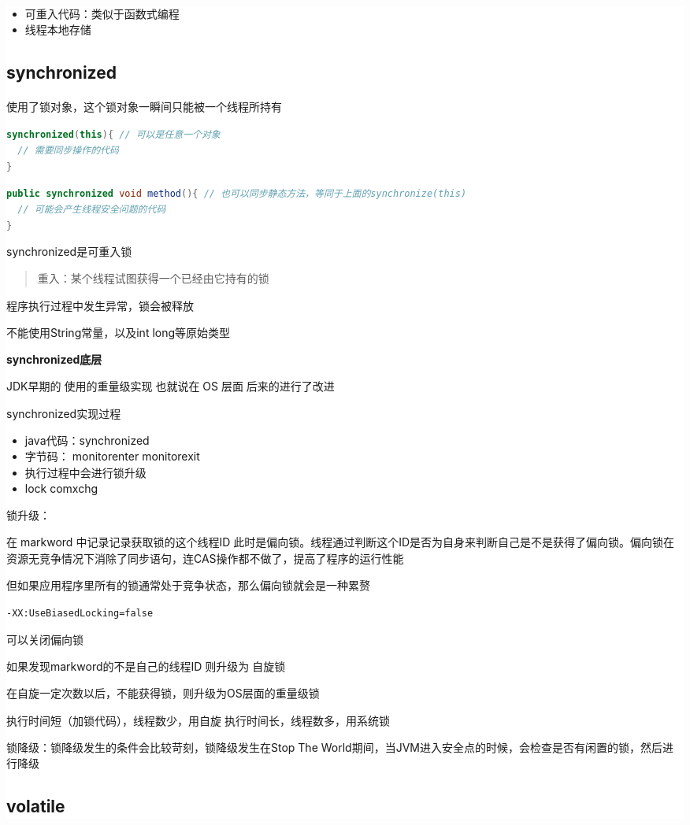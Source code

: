 - 可重入代码：类似于函数式编程
- 线程本地存储

## synchronized

使用了锁对象，这个锁对象一瞬间只能被一个线程所持有

```java
synchronized(this){ // 可以是任意一个对象
  // 需要同步操作的代码
}
```
```java
public synchronized void method(){ // 也可以同步静态方法，等同于上面的synchronize(this)
  // 可能会产生线程安全问题的代码   
}
```

synchronized是可重入锁

> 重入：某个线程试图获得一个已经由它持有的锁

程序执行过程中发生异常，锁会被释放

不能使用String常量，以及int long等原始类型

**synchronized底层**

JDK早期的 使用的重量级实现 也就说在 OS 层面
后来的进行了改进

synchronized实现过程

- java代码：synchronized
- 字节码： monitorenter monitorexit
- 执行过程中会进行锁升级
- lock comxchg

锁升级：

在 markword 中记录记录获取锁的这个线程ID 此时是偏向锁。线程通过判断这个ID是否为自身来判断自己是不是获得了偏向锁。偏向锁在资源无竞争情况下消除了同步语句，连CAS操作都不做了，提高了程序的运行性能

但如果应用程序里所有的锁通常处于竞争状态，那么偏向锁就会是一种累赘

```
-XX:UseBiasedLocking=false
```

可以关闭偏向锁

如果发现markword的不是自己的线程ID 则升级为 自旋锁

在自旋一定次数以后，不能获得锁，则升级为OS层面的重量级锁

执行时间短（加锁代码），线程数少，用自旋
执行时间长，线程数多，用系统锁

锁降级：锁降级发生的条件会比较苛刻，锁降级发生在Stop The World期间，当JVM进入安全点的时候，会检查是否有闲置的锁，然后进行降级

## volatile

